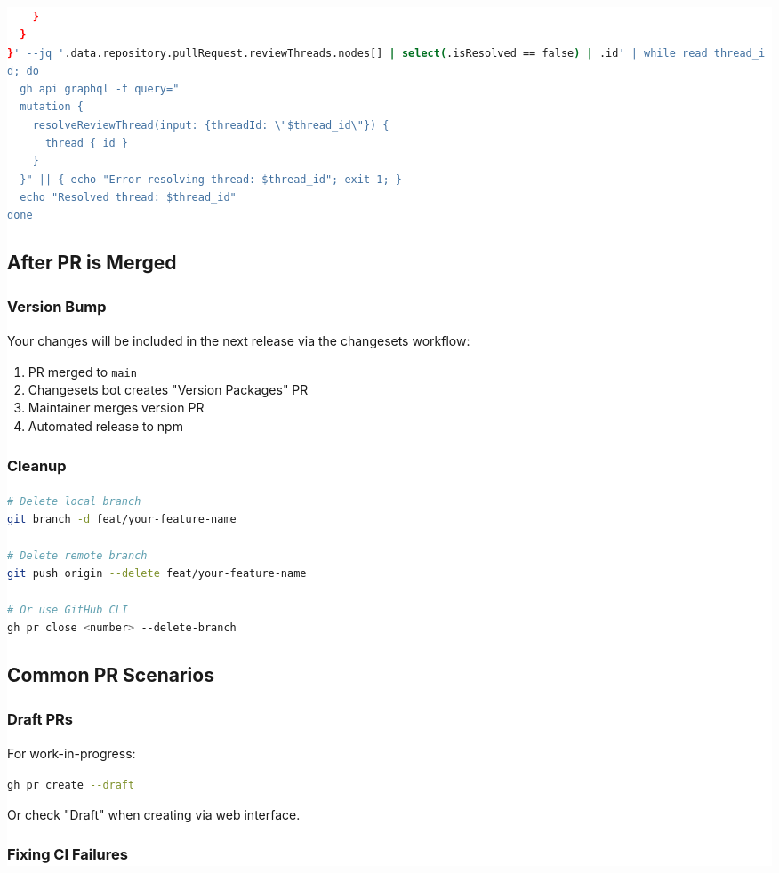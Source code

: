 ```bash
    }
  }
}' --jq '.data.repository.pullRequest.reviewThreads.nodes[] | select(.isResolved == false) | .id' | while read thread_id; do
  gh api graphql -f query="
  mutation {
    resolveReviewThread(input: {threadId: \"$thread_id\"}) {
      thread { id }
    }
  }" || { echo "Error resolving thread: $thread_id"; exit 1; }
  echo "Resolved thread: $thread_id"
done
```

## After PR is Merged

### Version Bump

Your changes will be included in the next release via the changesets workflow:

1. PR merged to `main`
2. Changesets bot creates "Version Packages" PR
3. Maintainer merges version PR
4. Automated release to npm

### Cleanup

```bash
# Delete local branch
git branch -d feat/your-feature-name

# Delete remote branch
git push origin --delete feat/your-feature-name

# Or use GitHub CLI
gh pr close <number> --delete-branch
```

## Common PR Scenarios

### Draft PRs

For work-in-progress:

```bash
gh pr create --draft
```

Or check "Draft" when creating via web interface.

### Fixing CI Failures
